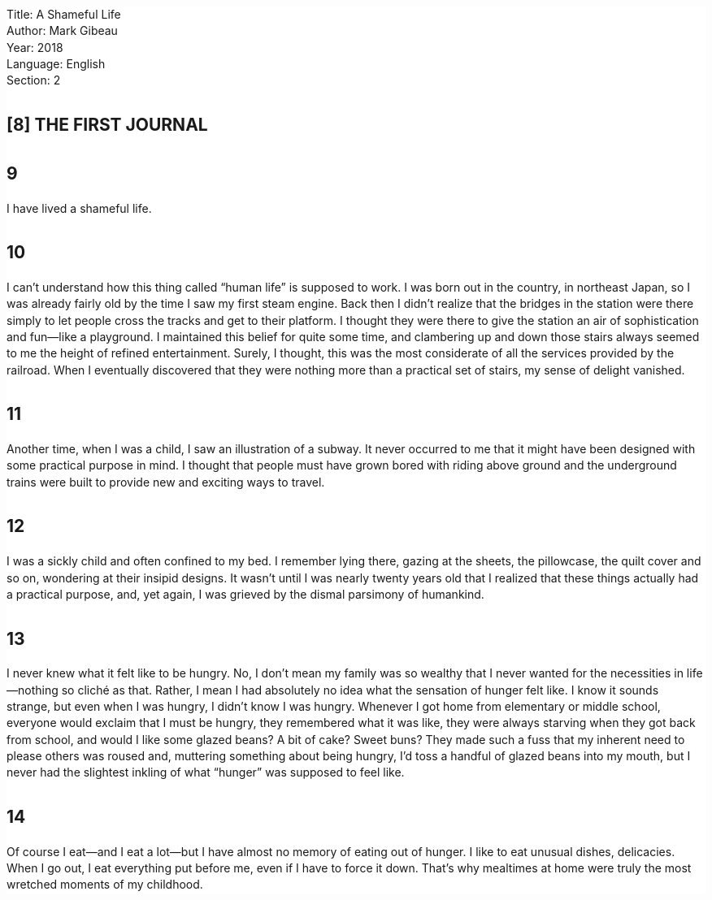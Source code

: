 Title: A Shameful Life  
Author: Mark Gibeau  
Year: 2018  
Language: English  
Section: 2

## [8] THE FIRST JOURNAL

## 9
I have lived a shameful life.

## 10
I can’t understand how this thing called “human life” is supposed to work. I was born out in the country, in northeast Japan, so I was already fairly old by the time I saw my first steam engine. Back then I didn’t realize that the bridges in the station were there simply to let people cross the tracks and get to their platform. I thought they were there to give the station an air of sophistication and fun—like a playground. I maintained this belief for quite some time, and clambering up and down those stairs always seemed to me the height of refined entertainment. Surely, I thought, this was the most considerate of all the services provided by the railroad. When I eventually discovered that they were nothing more than a practical set of stairs, my sense of delight vanished.

## 11
Another time, when I was a child, I saw an illustration of a subway. It never occurred to me that it might have been designed with some practical purpose in mind. I thought that people must have grown bored with riding above ground and the underground trains were built to provide new and exciting ways to travel.

## 12
I was a sickly child and often confined to my bed. I remember lying there, gazing at the sheets, the pillowcase, the quilt cover and so on, wondering at their insipid designs. It wasn’t until I was nearly twenty years old that I realized that these things actually had a practical purpose, and, yet again, I was grieved by the dismal parsimony of humankind.

## 13
I never knew what it felt like to be hungry. No, I don’t mean my family was so wealthy that I never wanted for the necessities in life—nothing so cliché as that. Rather, I mean I had absolutely no idea what the sensation of hunger felt like. I know it sounds strange, but even when I was hungry, I didn’t know I was hungry. Whenever I got home from elementary or middle school, everyone would exclaim that I must be hungry, they remembered what it was like, they were always starving when they got back from school, and would I like some glazed beans? A bit of cake? Sweet buns? They made such a fuss that my inherent need to please others was roused and, muttering something about being hungry, I’d toss a handful of glazed beans into my mouth, but I never had the slightest inkling of what “hunger” was supposed to feel like.

## 14
Of course I eat—and I eat a lot—but I have almost no memory of eating out of hunger. I like to eat unusual dishes, delicacies. When I go out, I eat everything put before me, even if I have to force it down. That’s why mealtimes at home were truly the most wretched moments of my childhood.
